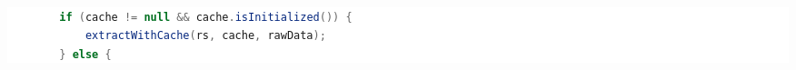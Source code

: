 ```java
        if (cache != null && cache.isInitialized()) {
            extractWithCache(rs, cache, rawData);
        } else {
